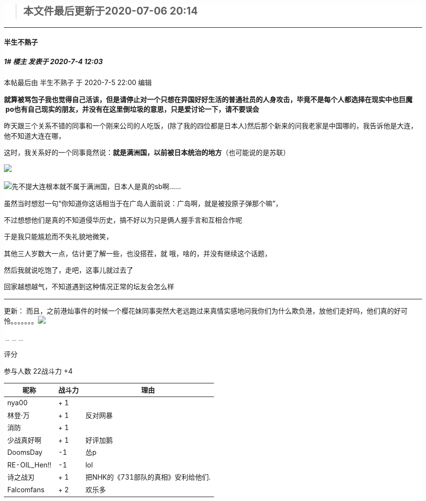 > ## **本文件最后更新于2020-07-06 20:14** 



-----

####  半生不熟子  
##### 1#       楼主       发表于 2020-7-4 12:03



 本帖最后由 半生不熟子 于 2020-7-5 22:00 编辑 

<strong>就算被骂包子我也觉得自己活该，但是请停止对一个只想在异国好好生活的普通社员的人身攻击，毕竟不是每个人都选择在现实中也巨魔</strong><strong> </strong>
<strong>   </strong><strong>po也有自己现实的朋友，并没有在这里倒垃圾的意思，只是爱讨论一下，请不要误会</strong>



昨天跟三个关系不错的同事和一个刚来公司的人吃饭，(除了我的四位都是日本人)然后那个新来的问我老家是中国哪的，我告诉他是大连，他不知道大连在哪，

这时，我关系好的一个同事竟然说：<strong>就是满洲国，以前被日本统治的地方</strong>（也可能说的是苏联）

<img src="https://static.saraba1st.com/image/smiley/face2017/001.png" referrerpolicy="no-referrer">

<img src="https://static.saraba1st.com/image/smiley/face2017/003.png" referrerpolicy="no-referrer">先不提大连根本就不属于满洲国，日本人是真的sb啊……

虽然当时想怼一句“你知道你这话相当于在广岛人面前说：广岛啊，就是被投原子弹那个嘛”，

不过想想他们是真的不知道侵华历史，搞不好以为只是俩人握手言和互相合作呢


于是我只能尴尬而不失礼貌地微笑，

其他三人岁数大一点，估计更了解一些，也没搭茬，就 哦，啥的，并没有继续这个话题，

然后我就说吃饱了，走吧，这事儿就过去了


回家越想越气，不知道遇到这种情况正常的坛友会怎么样


------

更新：
而且，之前港灿事件的时候一个樱花妹同事突然大老远跑过来真情实感地问我你们为什么欺负港，放他们走好吗，他们真的好可怜。。。。。。。<img src="https://static.saraba1st.com/image/smiley/face2017/004.gif" referrerpolicy="no-referrer">








﹍﹍﹍

评分





 参与人数 22战斗力 +4

|昵称|战斗力|理由|
|----|---|---|
| nya00| + 1||
| 林登·万| + 1|反对网暴|
| 消防| + 1||
| 少战真好啊| + 1|好评加鹅|
| DoomsDay|-1|怂p|
| RE-OIL_Hen!!|-1|lol|
| 诗之战刃| + 1|把NHK的《731部队的真相》安利给他们.|
| Falcomfans| + 2|欢乐多|